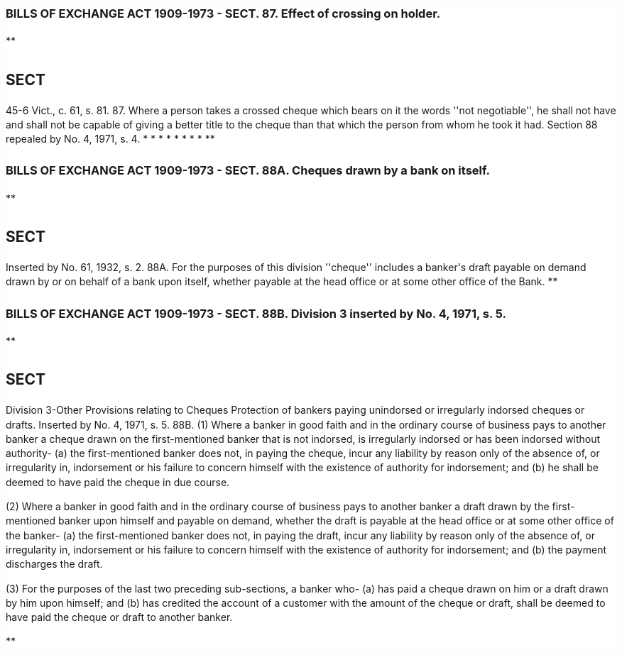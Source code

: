 ### <name>BILLS OF EXCHANGE ACT 1909-1973 - SECT. 87\. Effect of crossing on holder. </name>
</b>** 

## SECT
<sect> 45-6 Vict., c. 61, s. 81.<lf>   87\. Where a person takes a crossed cheque which bears on it the words ''not negotiable'', he shall not have and shall not be capable of giving a better title to the cheque than that which the person from whom he took it had.<lf> Section 88 repealed by No. 4, 1971, s. 4.<lf>                          *   *   *   *   *   *   *   *<lf> </lf></lf></lf></lf></sect>
**<b>

### <name>BILLS OF EXCHANGE ACT 1909-1973 - SECT. 88A. Cheques drawn by a bank on itself. </name>
</b>** 

## SECT
<sect> Inserted by No. 61, 1932, s. 2.<lf>   88A. For the purposes of this division ''cheque'' includes a banker's draft payable on demand drawn by or on behalf of a bank upon itself, whether payable at the head office or at some other office of the Bank.<lf> </lf></lf></sect>
**<b>

### <name>BILLS OF EXCHANGE ACT 1909-1973 - SECT. 88B. Division 3 inserted by No. 4, 1971, s. 5\. </name>
</b>** 

## SECT
<sect>               Division  3-Other  Provisions  relating  to  Cheques<lf> Protection of bankers paying unindorsed or irregularly indorsed cheques or drafts.<lf> Inserted by No. 4, 1971, s. 5.<lf>   88B. (1) Where a banker in good faith and in the ordinary course of business pays to another banker a cheque drawn on the first-mentioned banker that is not indorsed, is irregularly indorsed or has been indorsed without authority-<lf> <lf>   (a)  the first-mentioned banker does not, in paying the cheque, incur any liability by reason only of the absence of, or irregularity in, indorsement or his failure to concern himself with the existence of authority for indorsement; and<lf> <lf>   (b)  he shall be deemed to have paid the cheque in due course.<lf> 

  (2) Where a banker in good faith and in the ordinary course of business pays to another banker a draft drawn by the first-mentioned banker upon himself and payable on demand, whether the draft is payable at the head office or at some other office of the banker-<lf> <lf>   (a)  the first-mentioned banker does not, in paying the draft, incur any liability by reason only of the absence of, or irregularity in, indorsement or his failure to concern himself with the existence of authority for indorsement; and<lf> <lf>   (b)  the payment discharges the draft.<lf> <p>  (3) For the purposes of the last two preceding sub-sections, a banker who-<lf> <lf>   (a)  has paid a cheque drawn on him or a draft drawn by him upon himself; and <lf> <lf>   (b)  has credited the account of a customer with the amount of the cheque or draft,<lf> shall be deemed to have paid the cheque or draft to another banker.<lf> </lf></lf></lf></lf></lf></lf></p></lf></lf></lf></lf></lf>
</lf></lf></lf></lf></lf></lf></lf></lf></sect>
**<b>
